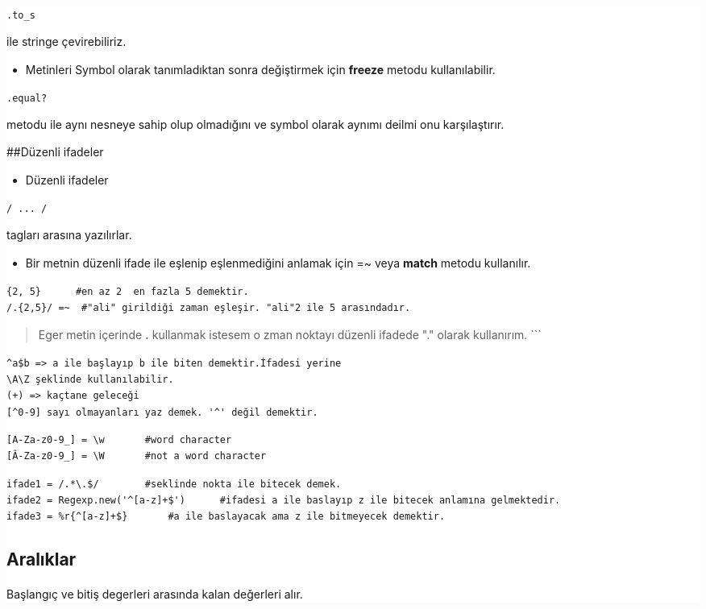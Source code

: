 ``` 
.to_s
``` 
ile stringe çevirebiliriz.
	    
- Metinleri Symbol olarak tanımladıktan sonra değiştirmek için **freeze** metodu kullanılabilir.


``` 
.equal? 
```  

metodu ile aynı nesneye sahip olup olmadığını ve symbol olarak aynımı deilmi onu karşılaştırır.
   



##Düzenli ifadeler

- Düzenli ifadeler


``` 
/ ... /
``` 
tagları arasına yazılırlar.
  - Bir metnin düzenli ifade ile eşlenip eşlenmediğini anlamak için =~ veya **match** metodu kullanılır.
 

``` 
{2, 5} 		#en az 2  en fazla 5 demektir.
/.{2,5}/ =~  #"ali" girildiği zaman eşleşir. "ali"2 ile 5 arasındadır.   
```


> Eger metin içerinde **.** kullanmak istesem o zman noktayı düzenli ifadede 
"\." olarak kullanırım.   ```

``` 
^a$b => a ile başlayıp b ile biten demektir.İfadesi yerine 
\A\Z şeklinde kullanılabilir.
(+) => kaçtane geleceği
[^0-9] sayı olmayanları yaz demek. '^' değil demektir.
```  



``` 
[A-Za-z0-9_] = \w   	#word character
[Â-Za-z0-9_] = \W 		#not a word character
``` 
   	

   
``` 
ifade1 = /.*\.$/  		#seklinde nokta ile bitecek demek.
ifade2 = Regexp.new('^[a-z]+$')      #ifadesi a ile baslayıp z ile bitecek anlamına gelmektedir.
ifade3 = %r{^[a-z]+$} 		#a ile baslayacak ama z ile bitmeyecek demektir.
``` 
 
## Aralıklar

Başlangıç ve bitiş degerleri arasında kalan değerleri alır.
